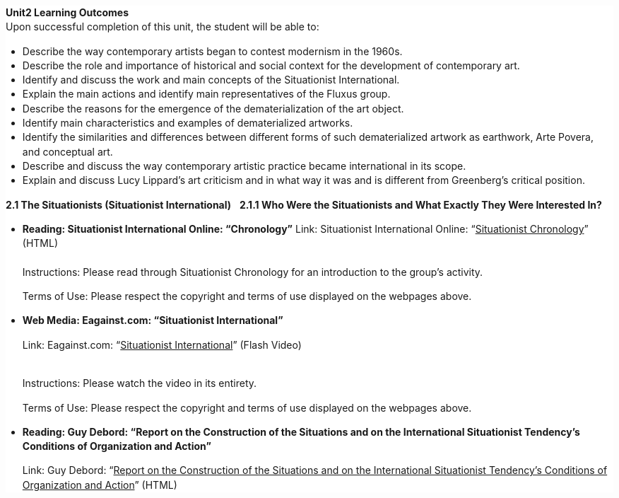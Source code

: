 **Unit2 Learning Outcomes**  
Upon successful completion of this unit, the student will be able to:  
  
-   Describe the way contemporary artists began to contest modernism in
    the 1960s.
-   Describe the role and importance of historical and social context
    for the development of contemporary art.
-   Identify and discuss the work and main concepts of the Situationist
    International.
-   Explain the main actions and identify main representatives of the
    Fluxus group.
-   Describe the reasons for the emergence of the dematerialization of
    the art object.
-   Identify main characteristics and examples of dematerialized
    artworks.
-   Identify the similarities and differences between different forms of
    such dematerialized artwork as earthwork, Arte Povera, and
    conceptual art.
-   Describe and discuss the way contemporary artistic practice became
    international in its scope.
-   Explain and discuss Lucy Lippard’s art criticism and in what way it
    was and is different from Greenberg’s critical position.

**2.1 The Situationists (Situationist International)** <span
id="2.1"></span> 
**2.1.1 Who Were the Situationists and What Exactly They Were Interested
In?** <span id="2.1.1"></span> 
-   **Reading: Situationist International Online: “Chronology”**
    Link: Situationist International Online: “[Situationist
    Chronology](http://www.cddc.vt.edu/sionline/chronology/chronology.html)”
    (HTML)  
        
     Instructions: Please read through Situationist Chronology for an
    introduction to the group’s activity.  
      

    Terms of Use: Please respect the copyright and terms of use
    displayed on the webpages above.

-   **Web Media: Eagainst.com: “Situationist International”**

    Link: Eagainst.com: “[Situationist
    International](http://vimeo.com/18529338)” (Flash Video)

       
     Instructions: Please watch the video in its entirety.  
      
    Terms of Use: Please respect the copyright and terms of use
    displayed on the webpages above.

-   **Reading: Guy Debord: “Report on the Construction of the Situations
    and on the International Situationist Tendency’s Conditions of
    Organization and Action”**

    Link: Guy Debord: “[Report on the Construction of the Situations and
    on the International Situationist Tendency’s Conditions of
    Organization and
    Action](http://www.cddc.vt.edu/sionline/si/report.html)” (HTML)  
      